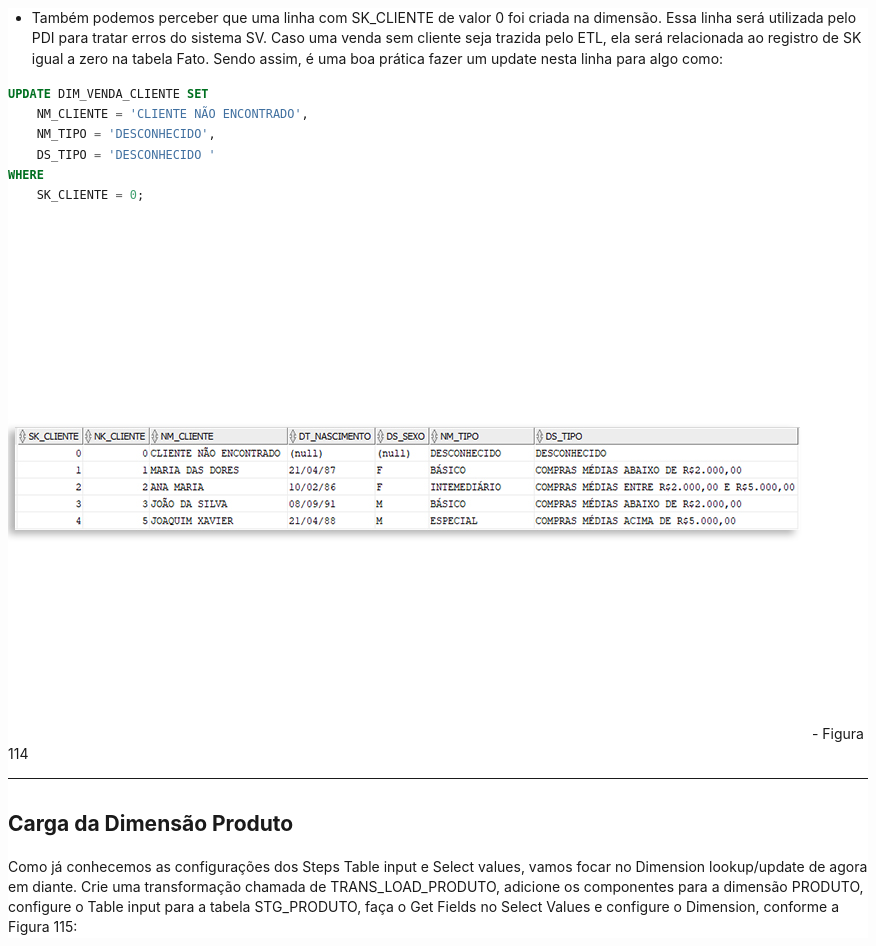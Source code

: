 * Também podemos perceber que uma linha com SK_CLIENTE de valor 0 foi criada na dimensão. Essa linha será utilizada pelo PDI para tratar erros do sistema SV. Caso uma venda sem cliente seja trazida pelo ETL, ela será relacionada ao registro de SK igual a zero na tabela Fato. Sendo assim, é uma boa prática fazer um update nesta linha para algo como:

```SQL
UPDATE DIM_VENDA_CLIENTE SET 	
    NM_CLIENTE = 'CLIENTE NÃO ENCONTRADO', 
    NM_TIPO = 'DESCONHECIDO', 
    DS_TIPO = 'DESCONHECIDO ' 
WHERE 
    SK_CLIENTE = 0;
```

!["Figura 114"](/images/figura114.jpg) - Figura 114

---

## Carga da Dimensão Produto

Como já conhecemos as configurações dos Steps Table input e Select values, vamos focar no Dimension lookup/update de agora em diante. Crie uma transformação chamada de TRANS_LOAD_PRODUTO, adicione os componentes para a dimensão PRODUTO, configure o Table input para a tabela STG_PRODUTO, faça o Get Fields no Select Values e configure o Dimension, conforme a Figura 115:
